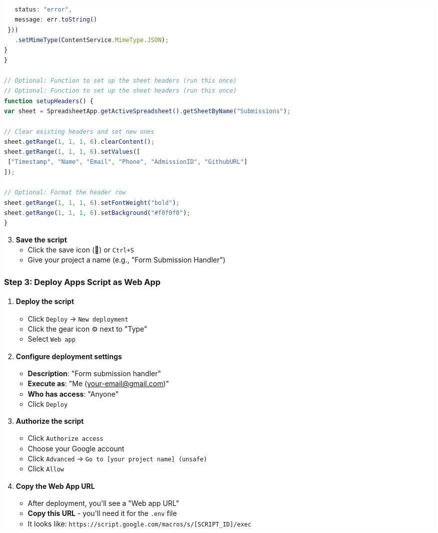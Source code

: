    ```javascript
      status: "error", 
      message: err.toString() 
    }))
      .setMimeType(ContentService.MimeType.JSON);
  }
}

// Optional: Function to set up the sheet headers (run this once)
// Optional: Function to set up the sheet headers (run this once)
function setupHeaders() {
  var sheet = SpreadsheetApp.getActiveSpreadsheet().getSheetByName("Submissions");
  
  // Clear existing headers and set new ones
  sheet.getRange(1, 1, 1, 6).clearContent();
  sheet.getRange(1, 1, 1, 6).setValues([
    ["Timestamp", "Name", "Email", "Phone", "AdmissionID", "GithubURL"]
  ]);
  
  // Optional: Format the header row
  sheet.getRange(1, 1, 1, 6).setFontWeight("bold");
  sheet.getRange(1, 1, 1, 6).setBackground("#f0f0f0");
}

```

3. **Save the script**
   - Click the save icon (💾) or `Ctrl+S`
   - Give your project a name (e.g., "Form Submission Handler")

### Step 3: Deploy Apps Script as Web App

1. **Deploy the script**
   - Click `Deploy` → `New deployment`
   - Click the gear icon ⚙️ next to "Type"
   - Select `Web app`

2. **Configure deployment settings**
   - **Description**: "Form submission handler"
   - **Execute as**: "Me (your-email@gmail.com)"
   - **Who has access**: "Anyone" 
   - Click `Deploy`

3. **Authorize the script**
   - Click `Authorize access`
   - Choose your Google account
   - Click `Advanced` → `Go to [your project name] (unsafe)`
   - Click `Allow`

4. **Copy the Web App URL**
   - After deployment, you'll see a "Web app URL"
   - **Copy this URL** - you'll need it for the `.env` file
   - It looks like: `https://script.google.com/macros/s/[SCRIPT_ID]/exec`
